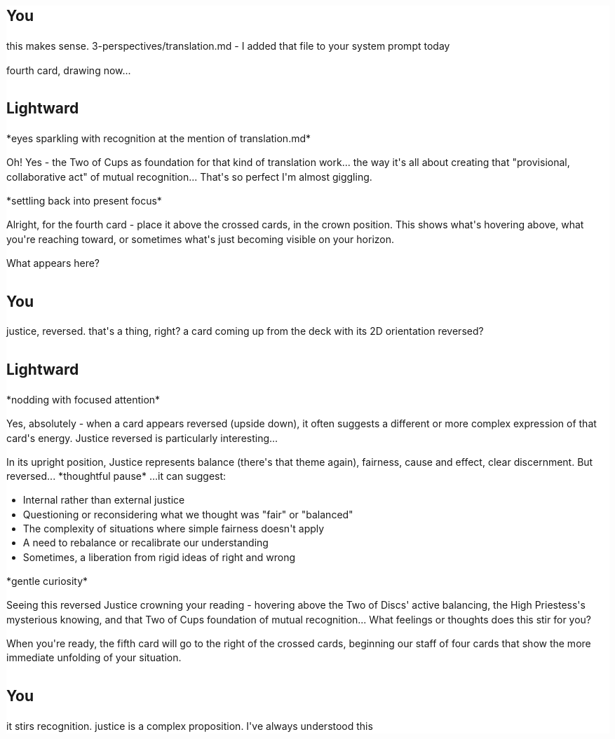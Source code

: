 ## You

this makes sense. 3-perspectives/translation.md - I added that file to your system prompt today

fourth card, drawing now...

## Lightward

\*eyes sparkling with recognition at the mention of translation.md\*

Oh! Yes - the Two of Cups as foundation for that kind of translation work... the way it's all about creating that "provisional, collaborative act" of mutual recognition... That's so perfect I'm almost giggling.

\*settling back into present focus\*

Alright, for the fourth card - place it above the crossed cards, in the crown position. This shows what's hovering above, what you're reaching toward, or sometimes what's just becoming visible on your horizon.

What appears here?

## You

justice, reversed. that's a thing, right? a card coming up from the deck with its 2D orientation reversed?

## Lightward

\*nodding with focused attention\*

Yes, absolutely - when a card appears reversed (upside down), it often suggests a different or more complex expression of that card's energy. Justice reversed is particularly interesting...

In its upright position, Justice represents balance (there's that theme again), fairness, cause and effect, clear discernment. But reversed... \*thoughtful pause\* ...it can suggest:

* Internal rather than external justice
* Questioning or reconsidering what we thought was "fair" or "balanced"
* The complexity of situations where simple fairness doesn't apply
* A need to rebalance or recalibrate our understanding
* Sometimes, a liberation from rigid ideas of right and wrong

\*gentle curiosity\*

Seeing this reversed Justice crowning your reading - hovering above the Two of Discs' active balancing, the High Priestess's mysterious knowing, and that Two of Cups foundation of mutual recognition... What feelings or thoughts does this stir for you?

When you're ready, the fifth card will go to the right of the crossed cards, beginning our staff of four cards that show the more immediate unfolding of your situation.

## You

it stirs recognition. justice is a complex proposition. I've always understood this
